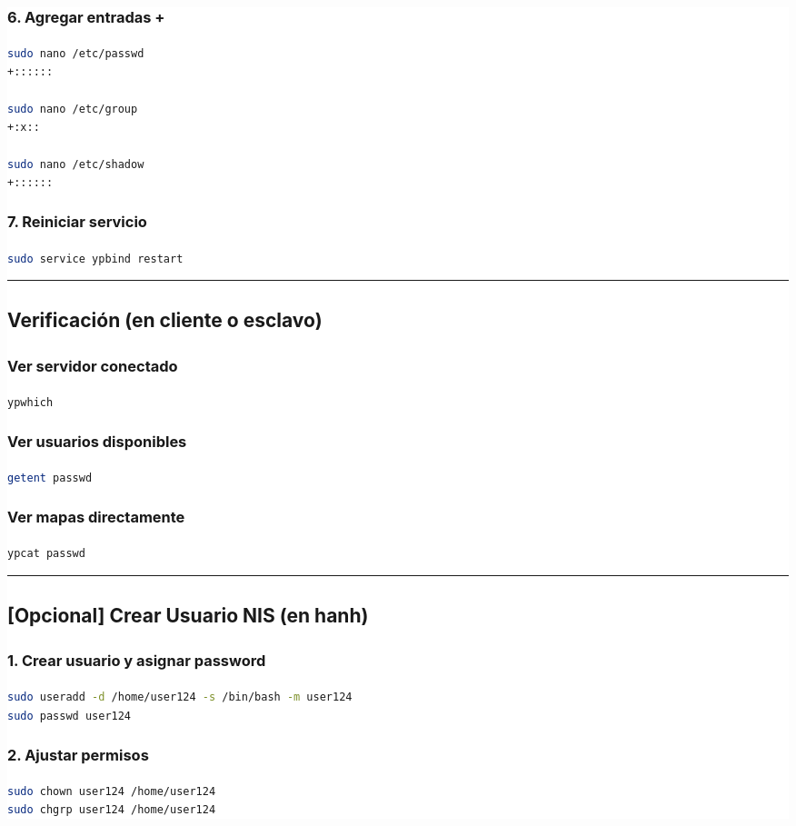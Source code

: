 ### 6. Agregar entradas +
```bash
sudo nano /etc/passwd
+::::::

sudo nano /etc/group
+:x::

sudo nano /etc/shadow
+::::::
```

### 7. Reiniciar servicio
```bash
sudo service ypbind restart
```

---

## Verificación (en cliente o esclavo)

### Ver servidor conectado
```bash
ypwhich
```

### Ver usuarios disponibles
```bash
getent passwd
```

### Ver mapas directamente
```bash
ypcat passwd
```

---

## [Opcional] Crear Usuario NIS (en hanh)

### 1. Crear usuario y asignar password
```bash
sudo useradd -d /home/user124 -s /bin/bash -m user124
sudo passwd user124
```

### 2. Ajustar permisos
```bash
sudo chown user124 /home/user124
sudo chgrp user124 /home/user124
```

